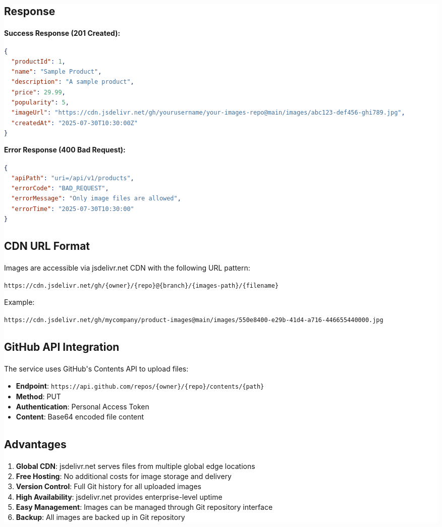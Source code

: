 ## Response

**Success Response (201 Created):**
```json
{
  "productId": 1,
  "name": "Sample Product",
  "description": "A sample product",
  "price": 29.99,
  "popularity": 5,
  "imageUrl": "https://cdn.jsdelivr.net/gh/yourusername/your-images-repo@main/images/abc123-def456-ghi789.jpg",
  "createdAt": "2025-07-30T10:30:00Z"
}
```

**Error Response (400 Bad Request):**
```json
{
  "apiPath": "uri=/api/v1/products",
  "errorCode": "BAD_REQUEST",
  "errorMessage": "Only image files are allowed",
  "errorTime": "2025-07-30T10:30:00"
}
```

## CDN URL Format

Images are accessible via jsdelivr.net CDN with the following URL pattern:
```
https://cdn.jsdelivr.net/gh/{owner}/{repo}@{branch}/{images-path}/{filename}
```

Example:
```
https://cdn.jsdelivr.net/gh/mycompany/product-images@main/images/550e8400-e29b-41d4-a716-446655440000.jpg
```

## GitHub API Integration

The service uses GitHub's Contents API to upload files:
- **Endpoint**: `https://api.github.com/repos/{owner}/{repo}/contents/{path}`
- **Method**: PUT
- **Authentication**: Personal Access Token
- **Content**: Base64 encoded file content

## Advantages

1. **Global CDN**: jsdelivr.net serves files from multiple global edge locations
2. **Free Hosting**: No additional costs for image storage and delivery
3. **Version Control**: Full Git history for all uploaded images
4. **High Availability**: jsdelivr.net provides enterprise-level uptime
5. **Easy Management**: Images can be managed through Git repository interface
6. **Backup**: All images are backed up in Git repository

